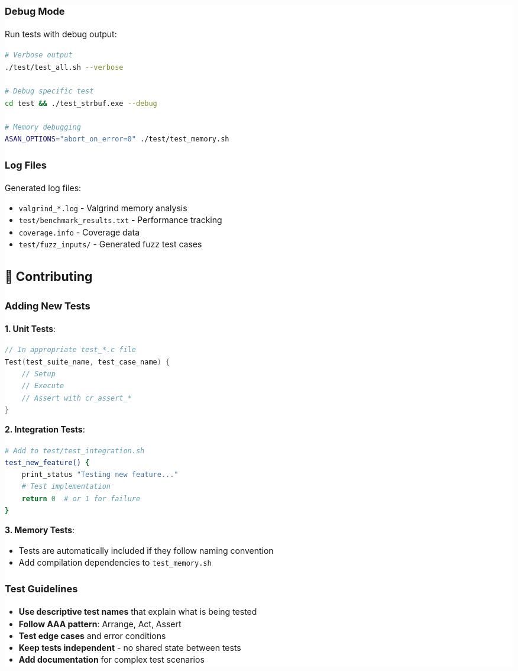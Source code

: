 ### Debug Mode

Run tests with debug output:
```bash
# Verbose output
./test/test_all.sh --verbose

# Debug specific test
cd test && ./test_strbuf.exe --debug

# Memory debugging
ASAN_OPTIONS="abort_on_error=0" ./test/test_memory.sh
```

### Log Files

Generated log files:
- `valgrind_*.log` - Valgrind memory analysis
- `test/benchmark_results.txt` - Performance tracking
- `coverage.info` - Coverage data
- `test/fuzz_inputs/` - Generated fuzz test cases

## 🤝 Contributing

### Adding New Tests

**1. Unit Tests**:
```c
// In appropriate test_*.c file
Test(test_suite_name, test_case_name) {
    // Setup
    // Execute
    // Assert with cr_assert_*
}
```

**2. Integration Tests**:
```bash
# Add to test/test_integration.sh
test_new_feature() {
    print_status "Testing new feature..."
    # Test implementation
    return 0  # or 1 for failure
}
```

**3. Memory Tests**:
- Tests are automatically included if they follow naming convention
- Add compilation dependencies to `test_memory.sh`

### Test Guidelines

- **Use descriptive test names** that explain what is being tested
- **Follow AAA pattern**: Arrange, Act, Assert
- **Test edge cases** and error conditions
- **Keep tests independent** - no shared state between tests
- **Add documentation** for complex test scenarios
